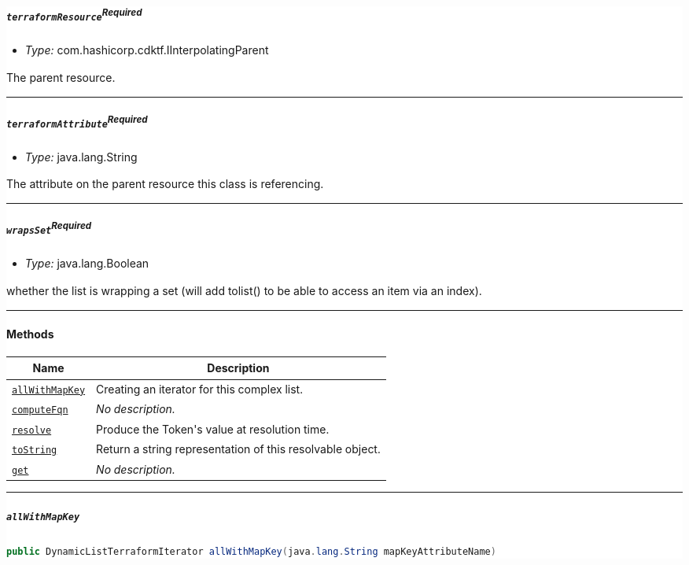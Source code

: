 
##### `terraformResource`<sup>Required</sup> <a name="terraformResource" id="@cdktf/provider-opentelekomcloud.dmsConsumerGroupV2.DmsConsumerGroupV2GroupMessageOffsetsList.Initializer.parameter.terraformResource"></a>

- *Type:* com.hashicorp.cdktf.IInterpolatingParent

The parent resource.

---

##### `terraformAttribute`<sup>Required</sup> <a name="terraformAttribute" id="@cdktf/provider-opentelekomcloud.dmsConsumerGroupV2.DmsConsumerGroupV2GroupMessageOffsetsList.Initializer.parameter.terraformAttribute"></a>

- *Type:* java.lang.String

The attribute on the parent resource this class is referencing.

---

##### `wrapsSet`<sup>Required</sup> <a name="wrapsSet" id="@cdktf/provider-opentelekomcloud.dmsConsumerGroupV2.DmsConsumerGroupV2GroupMessageOffsetsList.Initializer.parameter.wrapsSet"></a>

- *Type:* java.lang.Boolean

whether the list is wrapping a set (will add tolist() to be able to access an item via an index).

---

#### Methods <a name="Methods" id="Methods"></a>

| **Name** | **Description** |
| --- | --- |
| <code><a href="#@cdktf/provider-opentelekomcloud.dmsConsumerGroupV2.DmsConsumerGroupV2GroupMessageOffsetsList.allWithMapKey">allWithMapKey</a></code> | Creating an iterator for this complex list. |
| <code><a href="#@cdktf/provider-opentelekomcloud.dmsConsumerGroupV2.DmsConsumerGroupV2GroupMessageOffsetsList.computeFqn">computeFqn</a></code> | *No description.* |
| <code><a href="#@cdktf/provider-opentelekomcloud.dmsConsumerGroupV2.DmsConsumerGroupV2GroupMessageOffsetsList.resolve">resolve</a></code> | Produce the Token's value at resolution time. |
| <code><a href="#@cdktf/provider-opentelekomcloud.dmsConsumerGroupV2.DmsConsumerGroupV2GroupMessageOffsetsList.toString">toString</a></code> | Return a string representation of this resolvable object. |
| <code><a href="#@cdktf/provider-opentelekomcloud.dmsConsumerGroupV2.DmsConsumerGroupV2GroupMessageOffsetsList.get">get</a></code> | *No description.* |

---

##### `allWithMapKey` <a name="allWithMapKey" id="@cdktf/provider-opentelekomcloud.dmsConsumerGroupV2.DmsConsumerGroupV2GroupMessageOffsetsList.allWithMapKey"></a>

```java
public DynamicListTerraformIterator allWithMapKey(java.lang.String mapKeyAttributeName)
```
